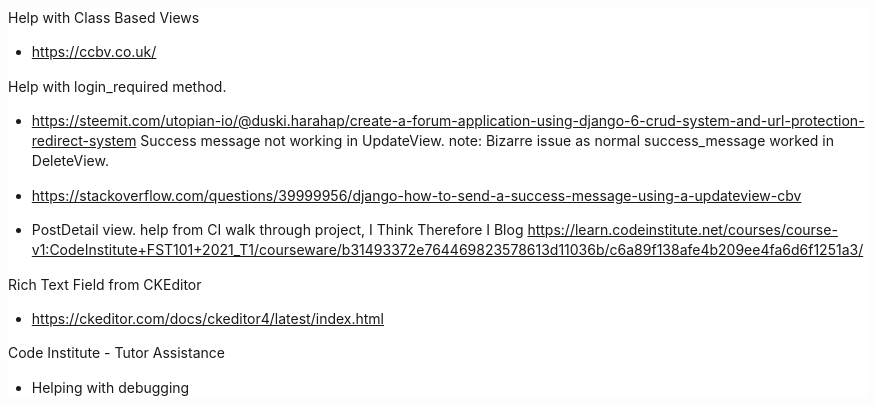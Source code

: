 Help with Class Based Views
- https://ccbv.co.uk/

Help with login_required method. 
- https://steemit.com/utopian-io/@duski.harahap/create-a-forum-application-using-django-6-crud-system-and-url-protection-redirect-system
Success message not working in UpdateView.
   note: Bizarre issue as normal success_message worked in DeleteView.
- https://stackoverflow.com/questions/39999956/django-how-to-send-a-success-message-using-a-updateview-cbv

- PostDetail view.
   help from CI walk through project, I Think Therefore I Blog
   https://learn.codeinstitute.net/courses/course-v1:CodeInstitute+FST101+2021_T1/courseware/b31493372e764469823578613d11036b/c6a89f138afe4b209ee4fa6d6f1251a3/ 

Rich Text Field from CKEditor
- https://ckeditor.com/docs/ckeditor4/latest/index.html

Code Institute - Tutor Assistance 
   - Helping with debugging
